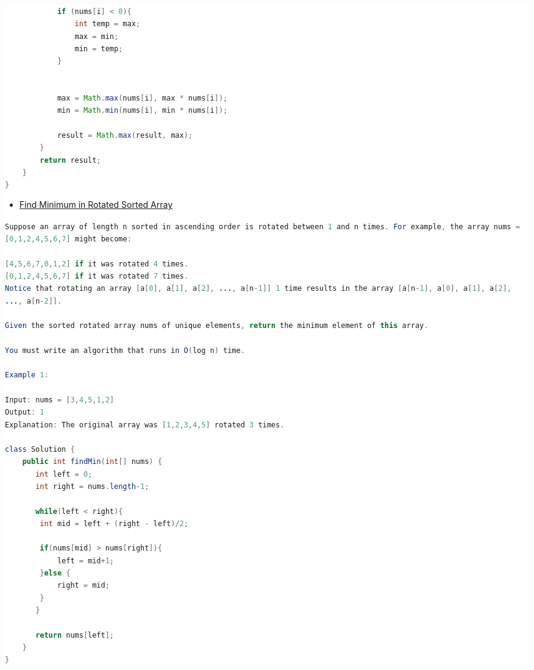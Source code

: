 ```java
            if (nums[i] < 0){
                int temp = max;
                max = min;
                min = temp;
            }
                

            max = Math.max(nums[i], max * nums[i]);
            min = Math.min(nums[i], min * nums[i]);

            result = Math.max(result, max);
        }
        return result;
    }
}
```

- [Find Minimum in Rotated Sorted Array](https://leetcode.com/problems/find-minimum-in-rotated-sorted-array/)

```java
Suppose an array of length n sorted in ascending order is rotated between 1 and n times. For example, the array nums = [0,1,2,4,5,6,7] might become:

[4,5,6,7,0,1,2] if it was rotated 4 times.
[0,1,2,4,5,6,7] if it was rotated 7 times.
Notice that rotating an array [a[0], a[1], a[2], ..., a[n-1]] 1 time results in the array [a[n-1], a[0], a[1], a[2], ..., a[n-2]].

Given the sorted rotated array nums of unique elements, return the minimum element of this array.

You must write an algorithm that runs in O(log n) time.

Example 1:

Input: nums = [3,4,5,1,2]
Output: 1
Explanation: The original array was [1,2,3,4,5] rotated 3 times.

class Solution {
    public int findMin(int[] nums) {
       int left = 0;
       int right = nums.length-1;

       while(left < right){
        int mid = left + (right - left)/2;

        if(nums[mid] > nums[right]){
            left = mid+1;
        }else {
            right = mid;
        }
       }

       return nums[left];
    }
}
```

